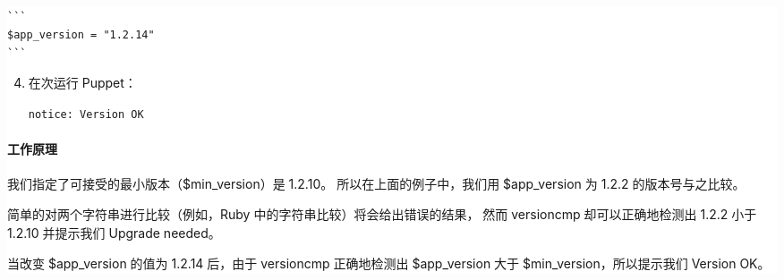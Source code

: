     ```
    $app_version = "1.2.14" 
    ```

4.  在次运行 Puppet：

    ```
    notice: Version OK 
    ```

#### 工作原理

我们指定了可接受的最小版本（$min_version）是 1.2.10。 所以在上面的例子中，我们用 $app_version 为 1.2.2 的版本号与之比较。

简单的对两个字符串进行比较（例如，Ruby 中的字符串比较）将会给出错误的结果， 然而 versioncmp 却可以正确地检测出 1.2.2 小于 1.2.10 并提示我们 Upgrade needed。

当改变 $app_version 的值为 1.2.14 后，由于 versioncmp 正确地检测出 $app_version 大于 $min_version，所以提示我们 Version OK。